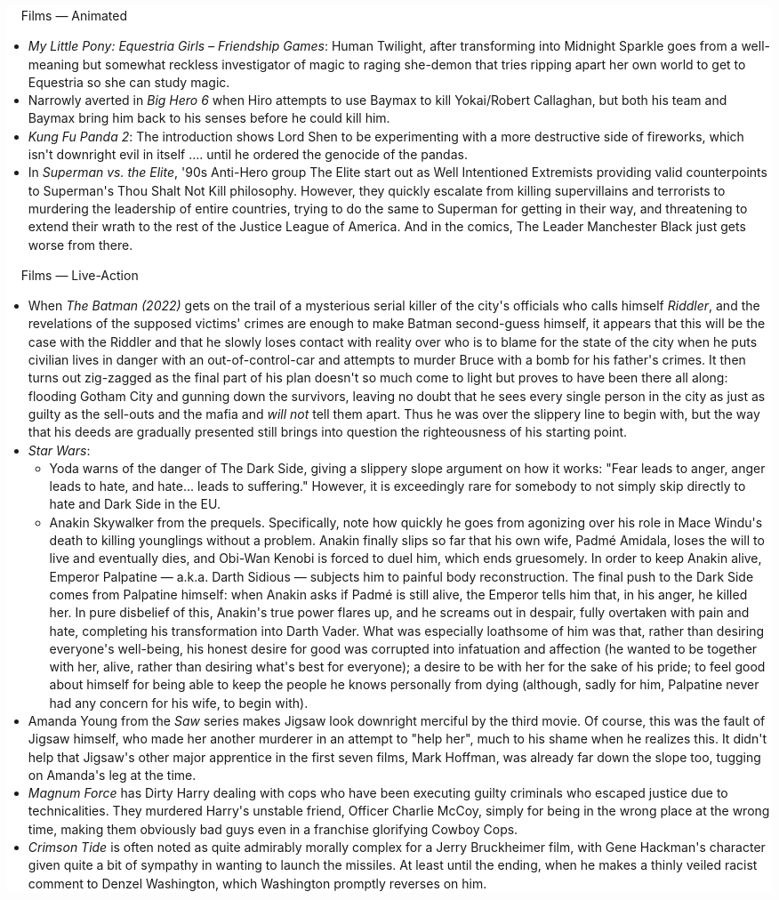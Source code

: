     Films — Animated 

-   _My Little Pony: Equestria Girls – Friendship Games_: Human Twilight, after transforming into Midnight Sparkle goes from a well-meaning but somewhat reckless investigator of magic to raging she-demon that tries ripping apart her own world to get to Equestria so she can study magic.
-   Narrowly averted in _Big Hero 6_ when Hiro attempts to use Baymax to kill Yokai/Robert Callaghan, but both his team and Baymax bring him back to his senses before he could kill him.
-   _Kung Fu Panda 2_: The introduction shows Lord Shen to be experimenting with a more destructive side of fireworks, which isn't downright evil in itself .... until he ordered the genocide of the pandas.
-   In _Superman vs. the Elite_, '90s Anti-Hero group The Elite start out as Well Intentioned Extremists providing valid counterpoints to Superman's Thou Shalt Not Kill philosophy. However, they quickly escalate from killing supervillains and terrorists to murdering the leadership of entire countries, trying to do the same to Superman for getting in their way, and threatening to extend their wrath to the rest of the Justice League of America. And in the comics, The Leader Manchester Black just gets worse from there.

    Films — Live-Action 

-   When _The Batman (2022)_ gets on the trail of a mysterious serial killer of the city's officials who calls himself _Riddler_, and the revelations of the supposed victims' crimes are enough to make Batman second-guess himself, it appears that this will be the case with the Riddler and that he slowly loses contact with reality over who is to blame for the state of the city when he puts civilian lives in danger with an out-of-control-car and attempts to murder Bruce with a bomb for his father's crimes. It then turns out zig-zagged as the final part of his plan doesn't so much come to light but proves to have been there all along: flooding Gotham City and gunning down the survivors, leaving no doubt that he sees every single person in the city as just as guilty as the sell-outs and the mafia and _will not_ tell them apart. Thus he was over the slippery line to begin with, but the way that his deeds are gradually presented still brings into question the righteousness of his starting point.
-   _Star Wars_:
    -   Yoda warns of the danger of The Dark Side, giving a slippery slope argument on how it works: "Fear leads to anger, anger leads to hate, and hate... leads to suffering." However, it is exceedingly rare for somebody to not simply skip directly to hate and Dark Side in the EU.
    -   Anakin Skywalker from the prequels. Specifically, note how quickly he goes from agonizing over his role in Mace Windu's death to killing younglings without a problem. Anakin finally slips so far that his own wife, Padmé Amidala, loses the will to live and eventually dies, and Obi-Wan Kenobi is forced to duel him, which ends gruesomely. In order to keep Anakin alive, Emperor Palpatine — a.k.a. Darth Sidious — subjects him to painful body reconstruction. The final push to the Dark Side comes from Palpatine himself: when Anakin asks if Padmé is still alive, the Emperor tells him that, in his anger, he killed her. In pure disbelief of this, Anakin's true power flares up, and he screams out in despair, fully overtaken with pain and hate, completing his transformation into Darth Vader. What was especially loathsome of him was that, rather than desiring everyone's well-being, his honest desire for good was corrupted into infatuation and affection (he wanted to be together with her, alive, rather than desiring what's best for everyone); a desire to be with her for the sake of his pride; to feel good about himself for being able to keep the people he knows personally from dying (although, sadly for him, Palpatine never had any concern for his wife, to begin with).
-   Amanda Young from the _Saw_ series makes Jigsaw look downright merciful by the third movie. Of course, this was the fault of Jigsaw himself, who made her another murderer in an attempt to "help her", much to his shame when he realizes this. It didn't help that Jigsaw's other major apprentice in the first seven films, Mark Hoffman, was already far down the slope too, tugging on Amanda's leg at the time.
-   _Magnum Force_ has Dirty Harry dealing with cops who have been executing guilty criminals who escaped justice due to technicalities. They murdered Harry's unstable friend, Officer Charlie McCoy, simply for being in the wrong place at the wrong time, making them obviously bad guys even in a franchise glorifying Cowboy Cops.
-   _Crimson Tide_ is often noted as quite admirably morally complex for a Jerry Bruckheimer film, with Gene Hackman's character given quite a bit of sympathy in wanting to launch the missiles. At least until the ending, when he makes a thinly veiled racist comment to Denzel Washington, which Washington promptly reverses on him.